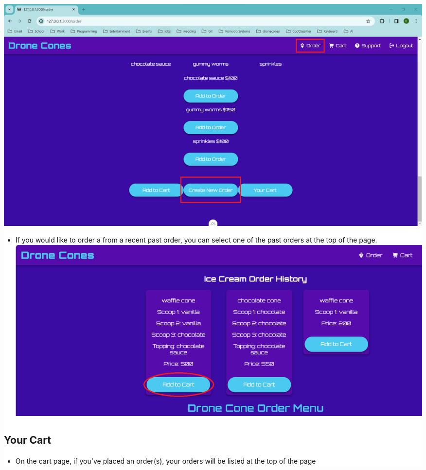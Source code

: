 ![Create New Order](OrderImages/createNew.png) 
* If you would like to order a from a recent past order, you can select one of the past orders at the top of the page.
![Order Past Order](OrderImages/OrderPastItem.png) 

## Your Cart
* On the cart page, if you've placed an order(s), your orders will be listed at the top of the page